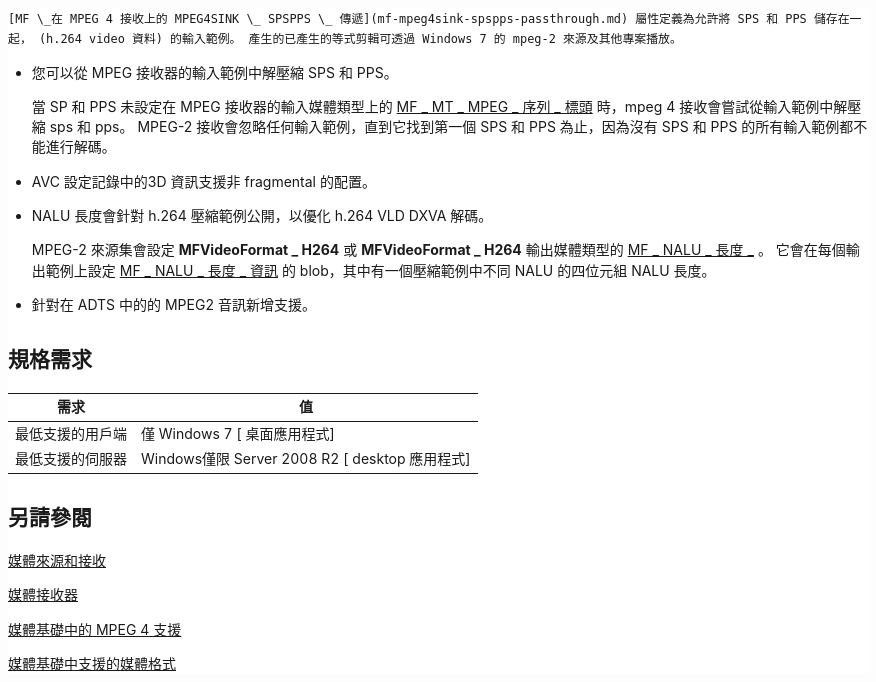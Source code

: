     [MF \_在 MPEG 4 接收上的 MPEG4SINK \_ SPSPPS \_ 傳遞](mf-mpeg4sink-spspps-passthrough.md) 屬性定義為允許將 SPS 和 PPS 儲存在一起， (h.264 video 資料) 的輸入範例。 產生的已產生的等式剪輯可透過 Windows 7 的 mpeg-2 來源及其他專案播放。

-   您可以從 MPEG 接收器的輸入範例中解壓縮 SPS 和 PPS。

    當 SP 和 PPS 未設定在 MPEG 接收器的輸入媒體類型上的 [MF \_ MT \_ MPEG \_ 序列 \_ 標頭](mf-mt-mpeg-sequence-header-attribute.md) 時，mpeg 4 接收會嘗試從輸入範例中解壓縮 sps 和 pps。 MPEG-2 接收會忽略任何輸入範例，直到它找到第一個 SPS 和 PPS 為止，因為沒有 SPS 和 PPS 的所有輸入範例都不能進行解碼。

-   AVC 設定記錄中的3D 資訊支援非 fragmental 的配置。
-   NALU 長度會針對 h.264 壓縮範例公開，以優化 h.264 VLD DXVA 解碼。

    MPEG-2 來源集會設定 **MFVideoFormat \_ H264** 或 **MFVideoFormat \_ H264** 輸出媒體類型的 [MF \_ NALU \_ 長度 \_](mf-nalu-length-set.md) 。 它會在每個輸出範例上設定 [MF \_ NALU \_ 長度 \_ 資訊](mf-nalu-length-information.md) 的 blob，其中有一個壓縮範例中不同 NALU 的四位元組 NALU 長度。

-   針對在 ADTS 中的的 MPEG2 音訊新增支援。

## <a name="requirements"></a>規格需求



| 需求 | 值 |
|-------------------------------------|---------------------------------------------------------|
| 最低支援的用戶端<br/> | 僅 Windows 7 \[ 桌面應用程式\]<br/>              |
| 最低支援的伺服器<br/> | Windows僅限 Server 2008 R2 \[ desktop 應用程式\]<br/> |



## <a name="see-also"></a>另請參閱

<dl> <dt>

[媒體來源和接收](media-sources-and-sinks.md)
</dt> <dt>

[媒體接收器](media-sinks.md)
</dt> <dt>

[媒體基礎中的 MPEG 4 支援](mpeg-4-support-in-media-foundation.md)
</dt> <dt>

[媒體基礎中支援的媒體格式](supported-media-formats-in-media-foundation.md)
</dt> </dl>

 

 
